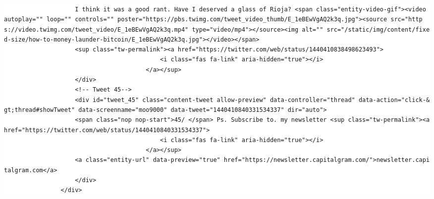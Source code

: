                         I think it was a good rant. Have I deserved a glass of Rioja? <span class="entity-video-gif"><video autoplay="" loop="" controls="" poster="https://pbs.twimg.com/tweet_video_thumb/E_1eBEwVgAQ2k3q.jpg"><source src="https://video.twimg.com/tweet_video/E_1eBEwVgAQ2k3q.mp4" type="video/mp4"></source><img alt="" src="/static/img/content/fixed-size/how-to-money-launder-bitcoin/E_1eBEwVgAQ2k3q.jpg"></video></span>
                        <sup class="tw-permalink"><a href="https://twitter.com/web/status/1440410838498623493">
                                                <i class="fas fa-link" aria-hidden="true"></i>
                                            </a></sup>
                        </div>
                        <!-- Tweet 45-->
                        <div id="tweet_45" class="content-tweet allow-preview" data-controller="thread" data-action="click-&gt;thread#showTweet" data-screenname="moo9000" data-tweet="1440410840331534337" dir="auto">
                        <span class="nop nop-start">45/ </span> Ps. Subscribe to. my newsletter <sup class="tw-permalink"><a href="https://twitter.com/web/status/1440410840331534337">
                                                <i class="fas fa-link" aria-hidden="true"></i>
                                            </a></sup>
                        <a class="entity-url" data-preview="true" href="https://newsletter.capitalgram.com/">newsletter.capitalgram.com</a>
                        </div>
                    </div>
